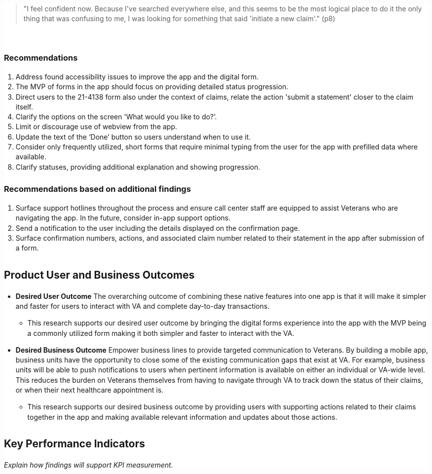 >"I feel confident now. Because I've searched everywhere else, and this seems to be the most logical place to do it the only thing that was confusing to me, I was looking for something that said 'initiate a new claim'." (p8)

<br>

### Recommendations

1. Address found accessibility issues to improve the app and the digital form.​
2. The MVP of forms in the app should focus on providing detailed status progression.​
3. Direct users to the 21-4138 form also under the context of claims, relate the action 'submit a statement' closer to the claim itself. ​
4. Clarify the options on the screen 'What would you like to do?’. ​
5. Limit or discourage use of webview from the app. ​
6. Update the text of the ‘Done’ button so users understand when to use it. ​
7. Consider only frequently utilized, short forms that require minimal typing from the user for the app with prefilled data where available. ​
8. Clarify statuses, providing additional explanation and showing progression. ​

### Recommendations based on additional findings 
1. Surface support hotlines throughout the process and ensure call center staff are equipped to assist Veterans who are navigating the app. In the future, consider in-app support options. ​
2. Send a notification to the user including the details displayed on the confirmation page.
3. Surface confirmation numbers, actions, and associated claim number related to their statement in the app after submission of a form.

## Product User and Business Outcomes

- **Desired User Outcome**
The overarching outcome of combining these native features into one app is that it will make it simpler and faster for users to interact with VA and complete day-to-day transactions.

  - This research supports our desired user outcome by bringing the digital forms experience into the app with the MVP being a commonly utilized form making it both simpler and faster to interact with the VA. 
 
- **Desired Business Outcome**
Empower business lines to provide targeted communication to Veterans. By building a mobile app, business units have the opportunity to close some of the existing communication gaps that exist at VA. For example, business units will be able to push notifications to users when pertinent information is available on either an individual or VA-wide level. This reduces the burden on Veterans themselves from having to navigate through VA to track down the status of their claims, or when their next healthcare appointment is.
  - This research supports our desired business outcome by providing users with supporting actions related to their claims together in the app and making available relevant information and updates about those actions.


## Key Performance Indicators

*Explain how findings will support KPI measurement.*  

